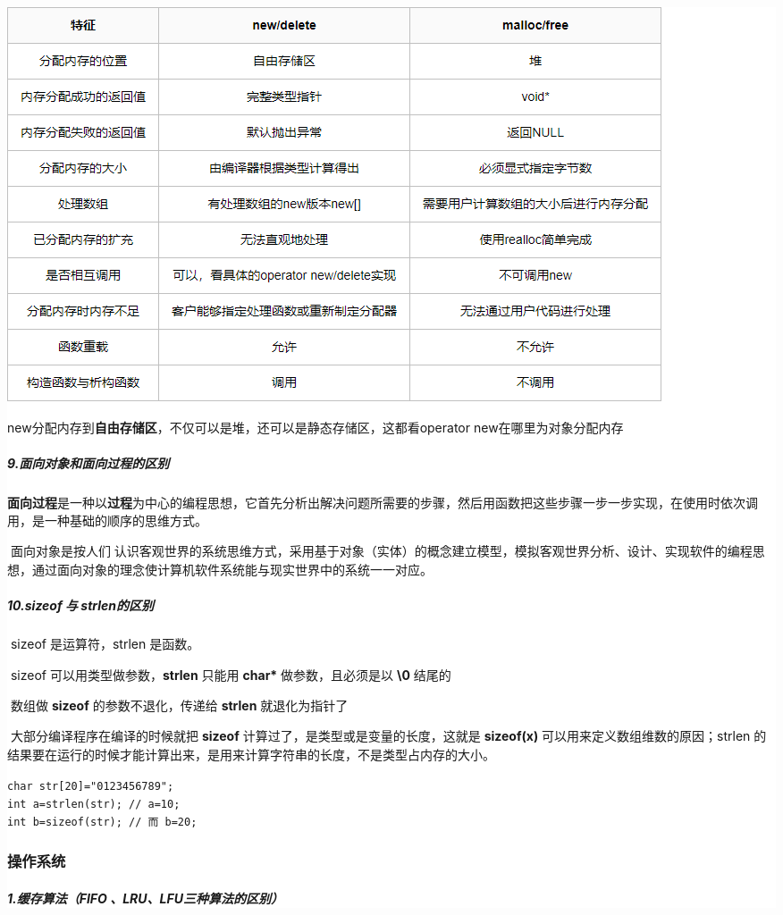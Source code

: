 ![](%E5%BE%AE%E4%BF%A1%E5%9B%BE%E7%89%87_20210913115816.png)

new分配内存到**自由存储区**，不仅可以是堆，还可以是静态存储区，这都看operator new在哪里为对象分配内存



##### 9.面向对象和面向过程的区别

​	**面向过程**是一种以**过程**为中心的编程思想，它首先分析出解决问题所需要的步骤，然后用函数把这些步骤一步一步实现，在使用时依次调用，是一种基础的顺序的思维方式。

​	面向对象是按人们 认识客观世界的系统思维方式，采用基于对象（实体）的概念建立模型，模拟客观世界分析、设计、实现软件的编程思想，通过面向对象的理念使计算机软件系统能与现实世界中的系统一一对应。

##### 10.sizeof 与 strlen的区别

​		sizeof 是运算符，strlen 是函数。

​		sizeof 可以用类型做参数，**strlen** 只能用 **char\*** 做参数，且必须是以 **\0** 结尾的

​		数组做 **sizeof** 的参数不退化，传递给 **strlen** 就退化为指针了

​		大部分编译程序在编译的时候就把 **sizeof** 计算过了，是类型或是变量的长度，这就是 **sizeof(x)** 可以用来定义数组维数的原因；strlen 的结果要在运行的时候才能计算出来，是用来计算字符串的长度，不是类型占内存的大小。

```
char str[20]="0123456789";
int a=strlen(str); // a=10;
int b=sizeof(str); // 而 b=20;
```



### 操作系统

##### 1.缓存算法（FIFO 、LRU、LFU三种算法的区别）
